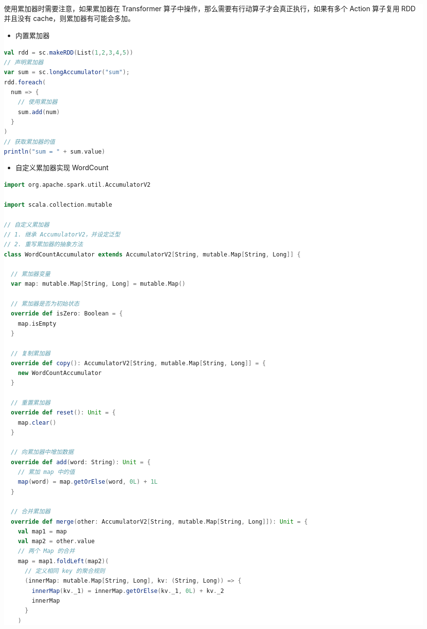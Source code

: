 使用累加器时需要注意，如果累加器在 Transformer 算子中操作，那么需要有行动算子才会真正执行，如果有多个 Action 算子复用 RDD 并且没有 cache，则累加器有可能会多加。

- 内置累加器

```scala
val rdd = sc.makeRDD(List(1,2,3,4,5))
// 声明累加器
var sum = sc.longAccumulator("sum");
rdd.foreach(
  num => {
    // 使用累加器
    sum.add(num)
  }
)
// 获取累加器的值
println("sum = " + sum.value)
```

- 自定义累加器实现 WordCount

```scala
import org.apache.spark.util.AccumulatorV2

import scala.collection.mutable

// 自定义累加器
// 1. 继承 AccumulatorV2，并设定泛型
// 2. 重写累加器的抽象方法
class WordCountAccumulator extends AccumulatorV2[String, mutable.Map[String, Long]] {

  // 累加器变量
  var map: mutable.Map[String, Long] = mutable.Map()

  // 累加器是否为初始状态
  override def isZero: Boolean = {
    map.isEmpty
  }

  // 复制累加器
  override def copy(): AccumulatorV2[String, mutable.Map[String, Long]] = {
    new WordCountAccumulator
  }

  // 重置累加器
  override def reset(): Unit = {
    map.clear()
  }

  // 向累加器中增加数据
  override def add(word: String): Unit = {
    // 累加 map 中的值
    map(word) = map.getOrElse(word, 0L) + 1L
  }

  // 合并累加器
  override def merge(other: AccumulatorV2[String, mutable.Map[String, Long]]): Unit = {
    val map1 = map
    val map2 = other.value
    // 两个 Map 的合并
    map = map1.foldLeft(map2)(
      // 定义相同 key 的聚合规则
      (innerMap: mutable.Map[String, Long], kv: (String, Long)) => {
        innerMap(kv._1) = innerMap.getOrElse(kv._1, 0L) + kv._2
        innerMap
      }
    )
```